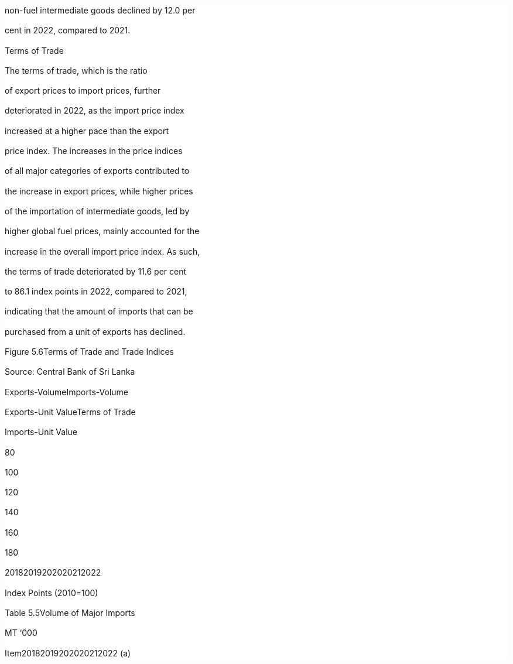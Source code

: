 non-fuel intermediate goods declined by 12.0 per

cent in 2022, compared to 2021.

Terms of Trade

The terms of trade, which is the ratio

of export prices to import prices, further

deteriorated in 2022, as the import price index

increased at a higher pace than the export

price index. The increases in the price indices

of all major categories of exports contributed to

the increase in export prices, while higher prices

of the importation of intermediate goods, led by

higher global fuel prices, mainly accounted for the

increase in the overall import price index. As such,

the terms of trade deteriorated by 11.6 per cent

to 86.1 index points in 2022, compared to 2021,

indicating that the amount of imports that can be

purchased from a unit of exports has declined.

Figure 5.6Terms of Trade and Trade Indices

Source: Central Bank of Sri Lanka

Exports-VolumeImports-Volume

Exports-Unit ValueTerms of Trade

Imports-Unit Value

80

100

120

140

160

180

20182019202020212022

Index Points (2010=100)

Table 5.5Volume of Major Imports

MT ‘000

Item20182019202020212022 (a)
